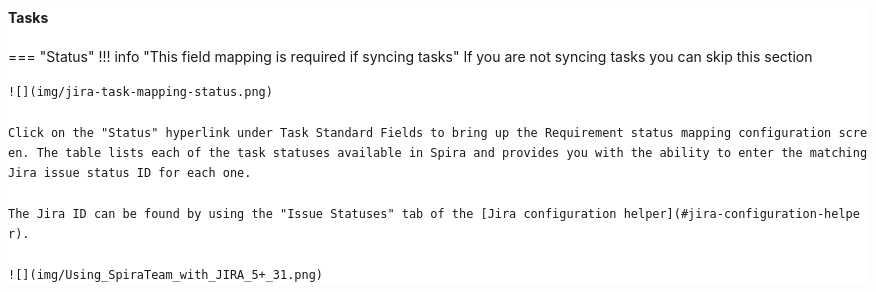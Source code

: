 
#### Tasks
=== "Status"
    !!! info "This field mapping is required if syncing tasks"
        If you are not syncing tasks you can skip this section

    ![](img/jira-task-mapping-status.png)

    Click on the "Status" hyperlink under Task Standard Fields to bring up the Requirement status mapping configuration screen. The table lists each of the task statuses available in Spira and provides you with the ability to enter the matching Jira issue status ID for each one.

    The Jira ID can be found by using the "Issue Statuses" tab of the [Jira configuration helper](#jira-configuration-helper).

    ![](img/Using_SpiraTeam_with_JIRA_5+_31.png)
